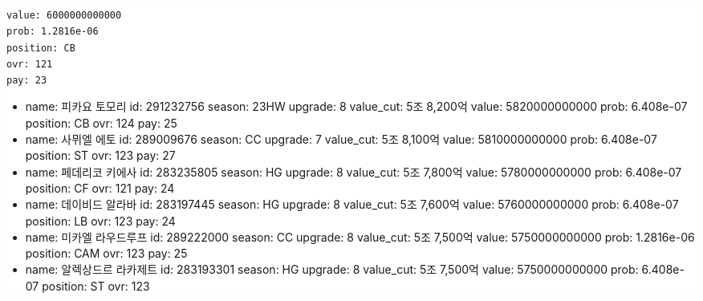     value: 6000000000000
    prob: 1.2816e-06
    position: CB
    ovr: 121
    pay: 23
  - name: 피카요 토모리
    id: 291232756
    season: 23HW
    upgrade: 8
    value_cut: 5조 8,200억
    value: 5820000000000
    prob: 6.408e-07
    position: CB
    ovr: 124
    pay: 25
  - name: 사뮈엘 에토
    id: 289009676
    season: CC
    upgrade: 7
    value_cut: 5조 8,100억
    value: 5810000000000
    prob: 6.408e-07
    position: ST
    ovr: 123
    pay: 27
  - name: 페데리코 키에사
    id: 283235805
    season: HG
    upgrade: 8
    value_cut: 5조 7,800억
    value: 5780000000000
    prob: 6.408e-07
    position: CF
    ovr: 121
    pay: 24
  - name: 데이비드 알라바
    id: 283197445
    season: HG
    upgrade: 8
    value_cut: 5조 7,600억
    value: 5760000000000
    prob: 6.408e-07
    position: LB
    ovr: 123
    pay: 24
  - name: 미카엘 라우드루프
    id: 289222000
    season: CC
    upgrade: 8
    value_cut: 5조 7,500억
    value: 5750000000000
    prob: 1.2816e-06
    position: CAM
    ovr: 123
    pay: 25
  - name: 알렉상드르 라카제트
    id: 283193301
    season: HG
    upgrade: 8
    value_cut: 5조 7,500억
    value: 5750000000000
    prob: 6.408e-07
    position: ST
    ovr: 123